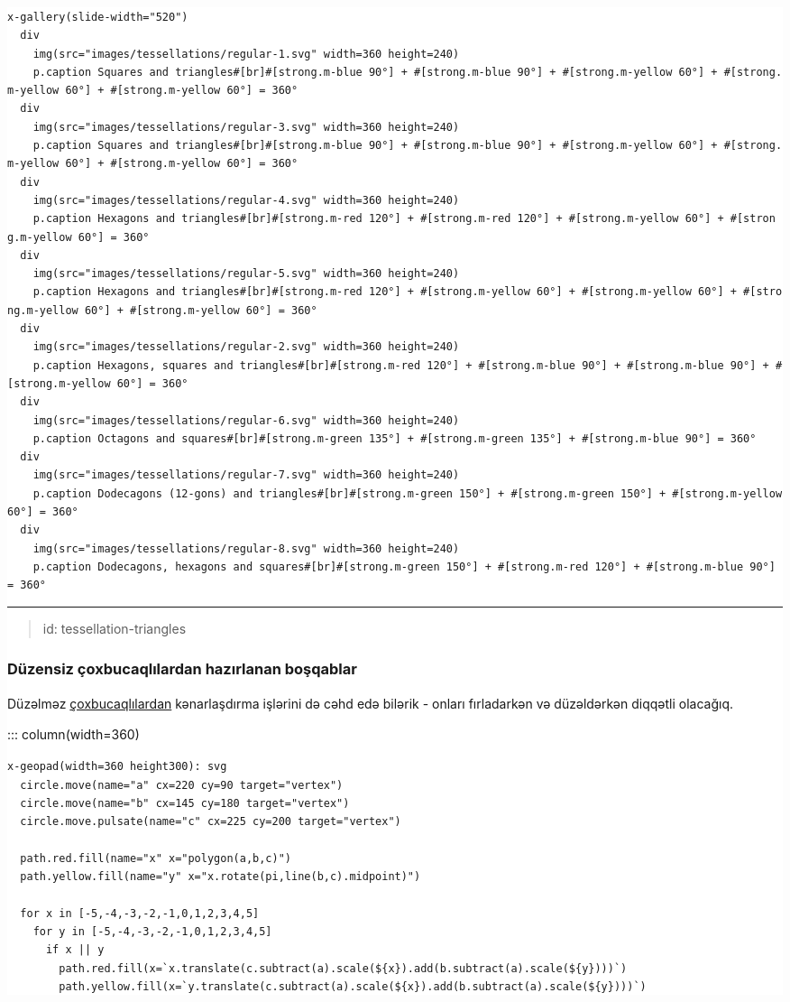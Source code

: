     x-gallery(slide-width="520")
      div
        img(src="images/tessellations/regular-1.svg" width=360 height=240)
        p.caption Squares and triangles#[br]#[strong.m-blue 90°] + #[strong.m-blue 90°] + #[strong.m-yellow 60°] + #[strong.m-yellow 60°] + #[strong.m-yellow 60°] = 360°
      div
        img(src="images/tessellations/regular-3.svg" width=360 height=240)
        p.caption Squares and triangles#[br]#[strong.m-blue 90°] + #[strong.m-blue 90°] + #[strong.m-yellow 60°] + #[strong.m-yellow 60°] + #[strong.m-yellow 60°] = 360°
      div
        img(src="images/tessellations/regular-4.svg" width=360 height=240)
        p.caption Hexagons and triangles#[br]#[strong.m-red 120°] + #[strong.m-red 120°] + #[strong.m-yellow 60°] + #[strong.m-yellow 60°] = 360°
      div
        img(src="images/tessellations/regular-5.svg" width=360 height=240)
        p.caption Hexagons and triangles#[br]#[strong.m-red 120°] + #[strong.m-yellow 60°] + #[strong.m-yellow 60°] + #[strong.m-yellow 60°] + #[strong.m-yellow 60°] = 360°
      div
        img(src="images/tessellations/regular-2.svg" width=360 height=240)
        p.caption Hexagons, squares and triangles#[br]#[strong.m-red 120°] + #[strong.m-blue 90°] + #[strong.m-blue 90°] + #[strong.m-yellow 60°] = 360°
      div
        img(src="images/tessellations/regular-6.svg" width=360 height=240)
        p.caption Octagons and squares#[br]#[strong.m-green 135°] + #[strong.m-green 135°] + #[strong.m-blue 90°] = 360°
      div
        img(src="images/tessellations/regular-7.svg" width=360 height=240)
        p.caption Dodecagons (12-gons) and triangles#[br]#[strong.m-green 150°] + #[strong.m-green 150°] + #[strong.m-yellow 60°] = 360°
      div
        img(src="images/tessellations/regular-8.svg" width=360 height=240)
        p.caption Dodecagons, hexagons and squares#[br]#[strong.m-green 150°] + #[strong.m-red 120°] + #[strong.m-blue 90°] = 360°

---
> id: tessellation-triangles

### Düzensiz çoxbucaqlılardan hazırlanan boşqablar 

 Düzəlməz [çoxbucaqlılardan](gloss:irregular-polygon) kənarlaşdırma işlərini də cəhd edə bilərik - onları fırladarkən və düzəldərkən diqqətli olacağıq. 

::: column(width=360)

    x-geopad(width=360 height300): svg
      circle.move(name="a" cx=220 cy=90 target="vertex")
      circle.move(name="b" cx=145 cy=180 target="vertex")
      circle.move.pulsate(name="c" cx=225 cy=200 target="vertex")
    
      path.red.fill(name="x" x="polygon(a,b,c)")
      path.yellow.fill(name="y" x="x.rotate(pi,line(b,c).midpoint)")
    
      for x in [-5,-4,-3,-2,-1,0,1,2,3,4,5]
        for y in [-5,-4,-3,-2,-1,0,1,2,3,4,5]
          if x || y
            path.red.fill(x=`x.translate(c.subtract(a).scale(${x}).add(b.subtract(a).scale(${y})))`)
            path.yellow.fill(x=`y.translate(c.subtract(a).scale(${x}).add(b.subtract(a).scale(${y})))`)
